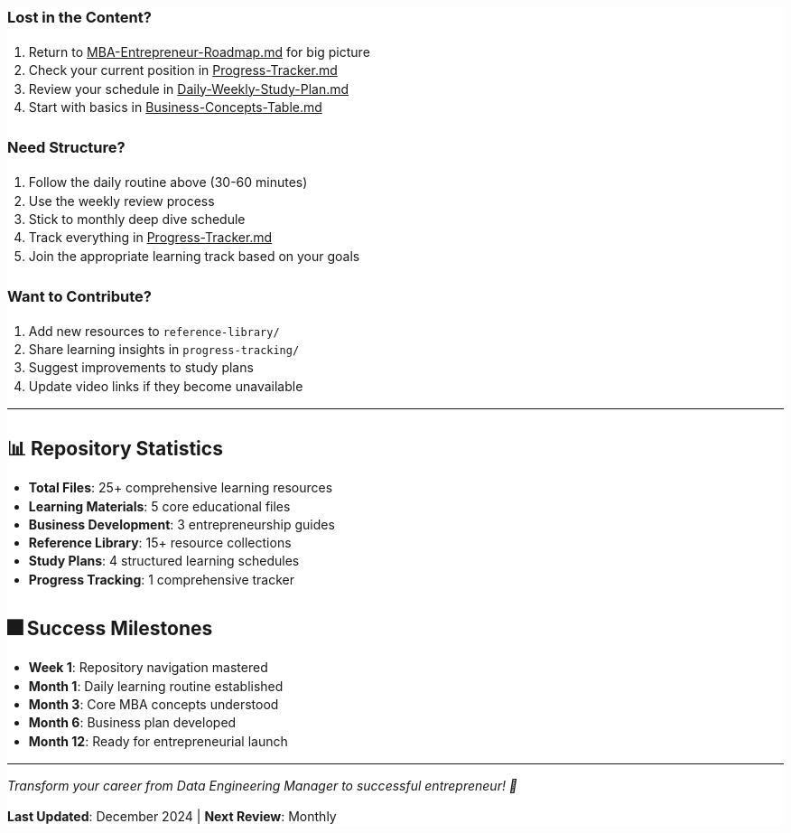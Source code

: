 ### **Lost in the Content?**
1. Return to [MBA-Entrepreneur-Roadmap.md](MBA-Entrepreneur-Roadmap.md) for big picture
2. Check your current position in [Progress-Tracker.md](progress-tracking/Progress-Tracker.md)
3. Review your schedule in [Daily-Weekly-Study-Plan.md](study-plans/Daily-Weekly-Study-Plan.md)
4. Start with basics in [Business-Concepts-Table.md](learning-materials/Business-Concepts-Table.md)

### **Need Structure?**
1. Follow the daily routine above (30-60 minutes)
2. Use the weekly review process
3. Stick to monthly deep dive schedule
4. Track everything in [Progress-Tracker.md](progress-tracking/Progress-Tracker.md)
5. Join the appropriate learning track based on your goals

### **Want to Contribute?**
1. Add new resources to `reference-library/`
2. Share learning insights in `progress-tracking/`
3. Suggest improvements to study plans
4. Update video links if they become unavailable

---

## 📊 Repository Statistics
- **Total Files**: 25+ comprehensive learning resources
- **Learning Materials**: 5 core educational files
- **Business Development**: 3 entrepreneurship guides
- **Reference Library**: 15+ resource collections
- **Study Plans**: 4 structured learning schedules
- **Progress Tracking**: 1 comprehensive tracker

## 🎆 Success Milestones
- **Week 1**: Repository navigation mastered
- **Month 1**: Daily learning routine established
- **Month 3**: Core MBA concepts understood
- **Month 6**: Business plan developed
- **Month 12**: Ready for entrepreneurial launch

---

*Transform your career from Data Engineering Manager to successful entrepreneur! 🚀*

**Last Updated**: December 2024 | **Next Review**: Monthly
